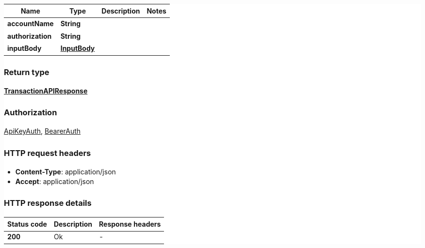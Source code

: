 | Name | Type | Description  | Notes |
|------------- | ------------- | ------------- | -------------|
| **accountName** | **String**|  | |
| **authorization** | **String**|  | |
| **inputBody** | [**InputBody**](InputBody.md)|  | |

### Return type

[**TransactionAPIResponse**](TransactionAPIResponse.md)

### Authorization

[ApiKeyAuth](../README.md#ApiKeyAuth), [BearerAuth](../README.md#BearerAuth)

### HTTP request headers

 - **Content-Type**: application/json
 - **Accept**: application/json

### HTTP response details
| Status code | Description | Response headers |
|-------------|-------------|------------------|
| **200** | Ok |  -  |

